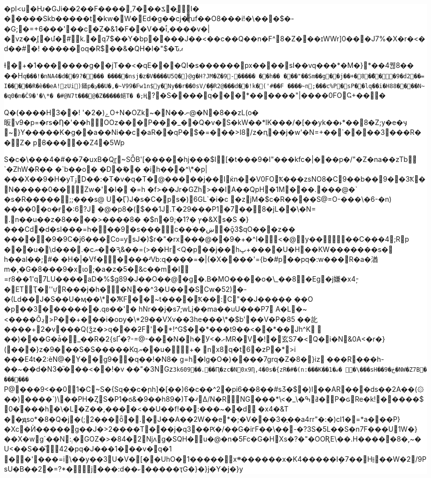  �pI<u�Ƕ�GJi��2��F����,7���ݎ�ֳ ֪I�
�����Skb�����t�kw�W�Ed�g��cj�խf��О8���i!�\��\�$�-�G;�=+6���'��c�Z�&1�F��V��֠ו,����v�|�vz��͎[�մ�#k.�q7$��Y�bp����J��<��c ��Q��n�F^8�Z���ɪWWr]0���J7%�X�r�<�d��#�! �����oq�R$��&�QH�l�"$�Ԏޕ
 
 Ɨ�+�1�������g��jT��<�qE���QI�s������px����sI��vq���\*�M�}\*��4퀞8�� ��H `q���!�nNA4�d��9?� ���
�����nsj�z�V����U5Q� }@g �H?JM�Z�9-����� ��h�� 
��� "��Sm��g��j��+�8�ާ���9�d2��=I�����Ɍ�è��eA!zUi)銿p�ܯ��U�,�~V99�Fw1n$y�Ny��r��0sV/�̙�R2@���d��!k�('#�� F
����~n;���c%P �sP��lq��i�H88����N~�q0�n�Ċ9�'�\*� �#@N7t���@�Z�����郌T� �;Ң`?�S����q���\*������"|����0FOҀ+���
 
 Q�(����H3��! '�ے(�2O+N�OZk~�N��ނ@�N�8��zL(o�昄v9�p=�rs�Ƞ�'��hOOz���P��ٟ�\_��Q�v�S�kW��\*lK���/�[��yk��˫\*��8�Z;y�e�ӌ ~}Y�����K�g�� a��Ni��c�aR��qP�$�=���>I8/z�ԥ��j�w'�N=+��`����3���R��Z� p݀8�����Z4�5Wp
 
 S�c�\���4�#��7�uxB�Qr̪~SȪB'[�����hj���$I[�t���9�I"���kfc�|���p�/"�Z�na��zTb `�ZhW�R�� �`b��o�
�D�ެ��
�ih���^\*�p|���X��9�H�yTۊD��̀:�T�v�q�T�@��� ��j��Iќn��V0FOҞ���zs NO8�C9��b��9��3Ҟ�N�����0��Zw�'�I� �=h
�f>��Jr�GZh>��IA� �Qp H❸� 1M���.���@�`
�s�R�����㏭;;���s@
U�Ӷ)J�s�C�ps�)6GL`�i�c
�zjM�$c�R����S@=O-���\�6-�n)
����0�o�ғ�:6?J
�@�p8�($��1J.T�29���P1�7��8�jL��\� N=
.n��u��z�8����>����8�
�$n�ץ �?1�;9�&Xs�S
�}���Cd�d�sI���=h���9�s���c��ۛ��ښ�ǭ3$qO���z�� �����9�9C�j6���Co=ysJ�)$r�"�rx���@��9�+�^I�<�@y����C���4;Rp ���u�\d��� .�cޔ��Ԇ&��=(>��Hr<Q�p� �j��hڀ+����U�H��KW�������s� h��al��;#� �H�|�Vf�����ʴVb:q����=�|(�X����'={b�#p��pq�:w���R� a�湭m�,�G�8���9�xιo;�a�z�5�&c��m�I =r8��1'q7LU����aD�%$g89�J��O��@�g�.B�MO����o�\_��8�Eg�j嫌�x4-̦�ETҬ�''R���j�h��N��^3�U���SCw�52)�-�(Ld��J�S��U�ӎ��\*�ޫЖF��⧜~t����Ҟ��:C"َ��J ����� ��O �p��3�������.qʚ��'�
hNr��j�s7;wǈ��ma��uU���P7 A�L�~<����Ŏڍ>P��+���i�оɒy�\*2 9��VXv��3h e���\*�$b'��V�P �85
��䚰����+2�v���Q(ǯz�>q���ƻF'�\*!^G$��\*���t9��<��\*��J h^K
 ��)���G�ǡ�\_��R�2{sҐ�?-=@-���N�h�У<�ށМR�V�!�玄S7 �<Q�i�N &0A<�r�}(���}z� 9���S�S�����Kqޔ��u�+� nx8q�t6�zP�\*>i ���E4t�2:ѐN@�Y��g9��q��!�N8� g=h�lg�O�)����7grq�Z �8�}iz
���R���h-��~��d�N3�֘���<��!�v
��"�3NGz`3k609��.��Ԥ�zc�N0x9Ƞ,4�0s�{zR�#�(n:���K��1�ޖ� �\���sH��9�ڂ�NW�Z7B�������`P@���9<��01�C~S�{Sq� ֥�c�րh]�[��)6�c��^2�pi6��8��#sӠ�$�)I��AR ���ds��2A��(۞��)����`)\��PH�ȤS�P1�ϭ & �9��h89�)T�ޤΔ/N�RNG򪺲��ߒ�\_�>\*��ߥP�ԍRe�k!�����$0�ׁ���h�\�L�Z��,����<��U��f!� �:���~��d
�x4�&T
��ԭso\*�8�Q�j�(;2���ȫ�.�J��A��2W��e\*�;�V���3�ֶ��a4rr"�:�)cl1�=\*a���P}�Xc�Ѝ�����g��J�>2����T���j�q3��Ԗ�/��G�iгF��\��-�?3S�5L��S�n7F���U\1W�}��X�wg`��N:܄�GOZ�>�84�2Njʌg�SQH�u�@�n�5Fc�G�HXs�?�"�OOƦE\��.H�����8�,~� U<��S��֘񜎧42�pq�J���1���v�q�1 ��'���=i \��y��3U�V�[��UhO�\1�����\x܍������x�K4�����Iܴ�7��H⫲��W�2/9PsU�B��2�=?\*�j���:d��ކ�� ���ҭG�}�}j�Y�j�}y
 